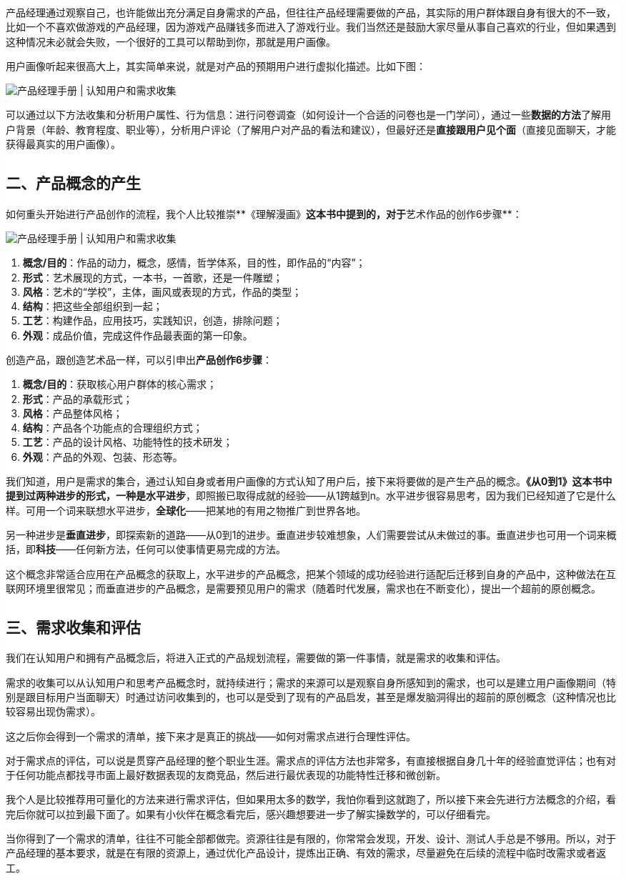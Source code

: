 产品经理通过观察自己，也许能做出充分满足自身需求的产品，但往往产品经理需要做的产品，其实际的用户群体跟自身有很大的不一致，比如一个不喜欢做游戏的产品经理，因为游戏产品赚钱多而进入了游戏行业。我们当然还是鼓励大家尽量从事自己喜欢的行业，但如果遇到这种情况未必就会失败，一个很好的工具可以帮助到你，那就是用户画像。

用户画像听起来很高大上，其实简单来说，就是对产品的预期用户进行虚拟化描述。比如下图：

![产品经理手册 | 认知用户和需求收集](https://image.woshipm.com/wp-files/2023/02/dzcmb4LjJ2IYipS4es0h.png)

可以通过以下方法收集和分析用户属性、行为信息：进行问卷调查（如何设计一个合适的问卷也是一门学问），通过一些**数据的方法**了解用户背景（年龄、教育程度、职业等），分析用户评论（了解用户对产品的看法和建议），但最好还是**直接跟用户见个面**（直接见面聊天，才能获得最真实的用户画像）。

## 二、产品概念的产生

如何重头开始进行产品创作的流程，我个人比较推崇**《理解漫画》**这本书中提到的，对于**艺术作品的创作6步骤**：

![产品经理手册 | 认知用户和需求收集](https://image.woshipm.com/wp-files/2023/02/r3uSQqN6znnpr9PI89YI.png)

1.  **概念/目的**：作品的动力，概念，感情，哲学体系，目的性，即作品的“内容”；
2.  **形式**：艺术展现的方式，一本书，一首歌，还是一件雕塑；
3.  **风格**：艺术的“学校”，主体，画风或表现的方式，作品的类型；
4.  **结构**：把这些全部组织到一起；
5.  **工艺**：构建作品，应用技巧，实践知识，创造，排除问题；
6.  **外观**：成品价值，完成这件作品最表面的第一印象。

创造产品，跟创造艺术品一样，可以引申出**产品创作6步骤**：

1.  **概念/目的**：获取核心用户群体的核心需求；
2.  **形式**：产品的承载形式；
3.  **风格**：产品整体风格；
4.  **结构**：产品各个功能点的合理组织方式；
5.  **工艺**：产品的设计风格、功能特性的技术研发；
6.  **外观**：产品的外观、包装、形态等。

我们知道，用户是需求的集合，通过认知自身或者用户画像的方式认知了用户后，接下来将要做的是产生产品的概念。**《从0到1》**这本书中提到过两种进步的形式，一种是**水平进步**，即照搬已取得成就的经验——从1跨越到n。水平进步很容易思考，因为我们已经知道了它是什么样。可用一个词来联想水平进步，**全球化**——把某地的有用之物推广到世界各地。

另一种进步是**垂直进步**，即探索新的道路——从0到1的进步。垂直进步较难想象，人们需要尝试从未做过的事。垂直进步也可用一个词来概括，即**科技**——任何新方法，任何可以使事情更易完成的方法。

这个概念非常适合应用在产品概念的获取上，水平进步的产品概念，把某个领域的成功经验进行适配后迁移到自身的产品中，这种做法在互联网环境里很常见；而垂直进步的产品概念，是需要预见用户的需求（随着时代发展，需求也在不断变化），提出一个超前的原创概念。

## 三、需求收集和评估

我们在认知用户和拥有产品概念后，将进入正式的产品规划流程，需要做的第一件事情，就是需求的收集和评估。

需求的收集可以从认知用户和思考产品概念时，就持续进行；需求的来源可以是观察自身所感知到的需求，也可以是建立用户画像期间（特别是跟目标用户当面聊天）时通过访问收集到的，也可以是受到了现有的产品启发，甚至是爆发脑洞得出的超前的原创概念（这种情况也比较容易出现伪需求）。

这之后你会得到一个需求的清单，接下来才是真正的挑战——如何对需求点进行合理性评估。

对于需求点的评估，可以说是贯穿产品经理的整个职业生涯。需求点的评估方法也非常多，有直接根据自身几十年的经验直觉评估；也有对于任何功能点都找寻市面上最好数据表现的友商竞品，然后进行最优表现的功能特性迁移和微创新。

我个人是比较推荐用可量化的方法来进行需求评估，但如果用太多的数学，我怕你看到这就跑了，所以接下来会先进行方法概念的介绍，看完后你就可以拉到最下面了。如果有小伙伴在概念看完后，感兴趣想要进一步了解实操数学的，可以仔细看完。

当你得到了一个需求的清单，往往不可能全部都做完。资源往往是有限的，你常常会发现，开发、设计、测试人手总是不够用。所以，对于产品经理的基本要求，就是在有限的资源上，通过优化产品设计，提炼出正确、有效的需求，尽量避免在后续的流程中临时改需求或者返工。
